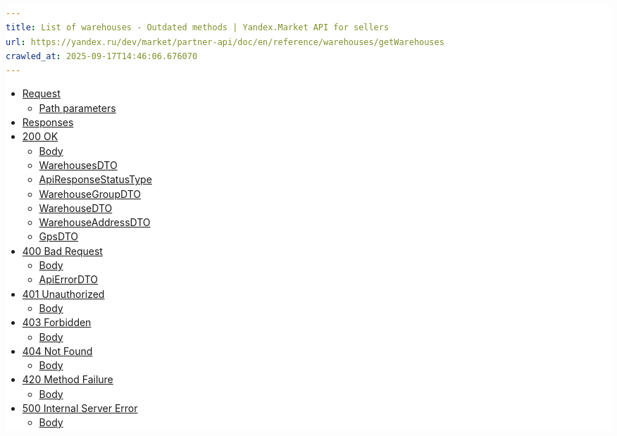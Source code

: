 ```yaml
---
title: List of warehouses - Outdated methods | Yandex.Market API for sellers
url: https://yandex.ru/dev/market/partner-api/doc/en/reference/warehouses/getWarehouses
crawled_at: 2025-09-17T14:46:06.676070
---
```


  * [Request](https://yandex.ru/dev/market/partner-api/doc/en/reference/warehouses/en/reference/warehouses/getWarehouses#request)
    * [Path parameters](https://yandex.ru/dev/market/partner-api/doc/en/reference/warehouses/en/reference/warehouses/getWarehouses#path-parameters)
  * [Responses](https://yandex.ru/dev/market/partner-api/doc/en/reference/warehouses/en/reference/warehouses/getWarehouses#responses)
  * [200 OK](https://yandex.ru/dev/market/partner-api/doc/en/reference/warehouses/en/reference/warehouses/getWarehouses#200-ok)
    * [Body](https://yandex.ru/dev/market/partner-api/doc/en/reference/warehouses/en/reference/warehouses/getWarehouses#body)
    * [WarehousesDTO](https://yandex.ru/dev/market/partner-api/doc/en/reference/warehouses/en/reference/warehouses/getWarehouses#warehousesdto)
    * [ApiResponseStatusType](https://yandex.ru/dev/market/partner-api/doc/en/reference/warehouses/en/reference/warehouses/getWarehouses#apiresponsestatustype)
    * [WarehouseGroupDTO](https://yandex.ru/dev/market/partner-api/doc/en/reference/warehouses/en/reference/warehouses/getWarehouses#warehousegroupdto)
    * [WarehouseDTO](https://yandex.ru/dev/market/partner-api/doc/en/reference/warehouses/en/reference/warehouses/getWarehouses#warehousedto)
    * [WarehouseAddressDTO](https://yandex.ru/dev/market/partner-api/doc/en/reference/warehouses/en/reference/warehouses/getWarehouses#warehouseaddressdto)
    * [GpsDTO](https://yandex.ru/dev/market/partner-api/doc/en/reference/warehouses/en/reference/warehouses/getWarehouses#gpsdto)
  * [400 Bad Request](https://yandex.ru/dev/market/partner-api/doc/en/reference/warehouses/en/reference/warehouses/getWarehouses#400-bad-request)
    * [Body](https://yandex.ru/dev/market/partner-api/doc/en/reference/warehouses/en/reference/warehouses/getWarehouses#body1)
    * [ApiErrorDTO](https://yandex.ru/dev/market/partner-api/doc/en/reference/warehouses/en/reference/warehouses/getWarehouses#apierrordto)
  * [401 Unauthorized](https://yandex.ru/dev/market/partner-api/doc/en/reference/warehouses/en/reference/warehouses/getWarehouses#401-unauthorized)
    * [Body](https://yandex.ru/dev/market/partner-api/doc/en/reference/warehouses/en/reference/warehouses/getWarehouses#body2)
  * [403 Forbidden](https://yandex.ru/dev/market/partner-api/doc/en/reference/warehouses/en/reference/warehouses/getWarehouses#403-forbidden)
    * [Body](https://yandex.ru/dev/market/partner-api/doc/en/reference/warehouses/en/reference/warehouses/getWarehouses#body3)
  * [404 Not Found](https://yandex.ru/dev/market/partner-api/doc/en/reference/warehouses/en/reference/warehouses/getWarehouses#404-not-found)
    * [Body](https://yandex.ru/dev/market/partner-api/doc/en/reference/warehouses/en/reference/warehouses/getWarehouses#body4)
  * [420 Method Failure](https://yandex.ru/dev/market/partner-api/doc/en/reference/warehouses/en/reference/warehouses/getWarehouses#420-method-failure)
    * [Body](https://yandex.ru/dev/market/partner-api/doc/en/reference/warehouses/en/reference/warehouses/getWarehouses#body5)
  * [500 Internal Server Error](https://yandex.ru/dev/market/partner-api/doc/en/reference/warehouses/en/reference/warehouses/getWarehouses#500-internal-server-error)
    * [Body](https://yandex.ru/dev/market/partner-api/doc/en/reference/warehouses/en/reference/warehouses/getWarehouses#body6)
